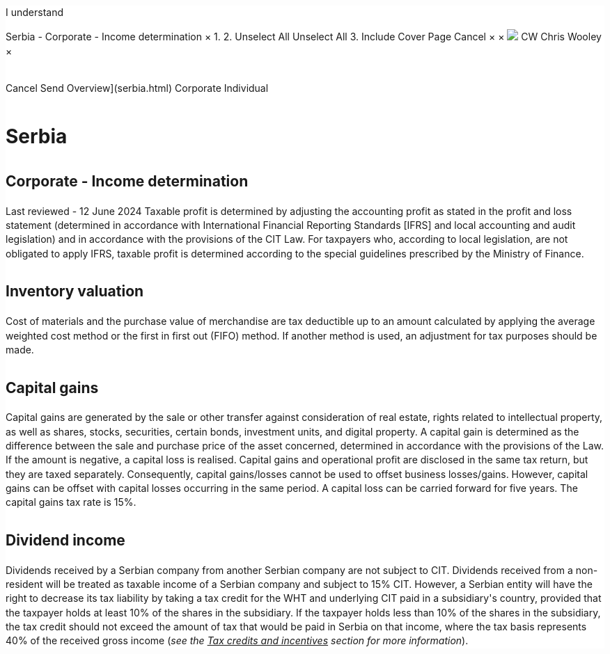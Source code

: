 I understand

Serbia - Corporate - Income determination
×
1.
2.
Unselect All
Unselect All
3.
Include Cover Page
Cancel
×
×
![](-/media/world-wide-tax-summaries/attachments/global---chris-wooley.ashx%3Frev=ac5e5f3223b34096b1afc2a6009c7320&revision=ac5e5f32-23b3-4096-b1af-c2a6009c7320&hash=859B7ADC84DC2CBEC9760E9E6EE7DE6D0A8BFCDF)
CW
Chris Wooley
×
######
Cancel
Send
Overview](serbia.html)
Corporate
Individual
# Serbia
## Corporate - Income determination
Last reviewed - 12 June 2024
Taxable profit is determined by adjusting the accounting profit as stated in the profit and loss statement (determined in accordance with International Financial Reporting Standards [IFRS] and local accounting and audit legislation) and in accordance with the provisions of the CIT Law.
For taxpayers who, according to local legislation, are not obligated to apply IFRS, taxable profit is determined according to the special guidelines prescribed by the Ministry of Finance.
## Inventory valuation
Cost of materials and the purchase value of merchandise are tax deductible up to an amount calculated by applying the average weighted cost method or the first in first out (FIFO) method. If another method is used, an adjustment for tax purposes should be made.
## Capital gains
Capital gains are generated by the sale or other transfer against consideration of real estate, rights related to intellectual property, as well as shares, stocks, securities, certain bonds, investment units, and digital property. A capital gain is determined as the difference between the sale and purchase price of the asset concerned, determined in accordance with the provisions of the Law. If the amount is negative, a capital loss is realised.
Capital gains and operational profit are disclosed in the same tax return, but they are taxed separately. Consequently, capital gains/losses cannot be used to offset business losses/gains.
However, capital gains can be offset with capital losses occurring in the same period. A capital loss can be carried forward for five years.
The capital gains tax rate is 15%.
## Dividend income
Dividends received by a Serbian company from another Serbian company are not subject to CIT.
Dividends received from a non-resident will be treated as taxable income of a Serbian company and subject to 15% CIT. However, a Serbian entity will have the right to decrease its tax liability by taking a tax credit for the WHT and underlying CIT paid in a subsidiary's country, provided that the taxpayer holds at least 10% of the shares in the subsidiary. If the taxpayer holds less than 10% of the shares in the subsidiary, the tax credit should not exceed the amount of tax that would be paid in Serbia on that income, where the tax basis represents 40% of the received gross income (*see the [Tax credits and incentives](serbia/corporate/tax-credits-and-incentives.html) section for more information*).